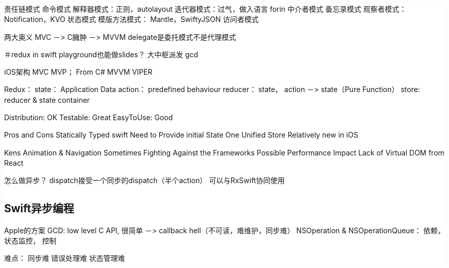 责任链模式
命令模式
解释器模式：正则，autolayout
迭代器模式：过气，做入语言 forin
中介者模式
备忘录模式
观察者模式：Notification，KVO
状态模式
模版方法模式： Mantle，SwiftyJSON
访问者模式

两大奥义
MVC －> C臃肿 －> MVVM
delegate是委托模式不是代理模式

＃redux in swift
playground也能做slides？
大中枢派发 gcd

iOS架构
MVC
MVP； From C#
MVVM
VIPER

Redux：
state： Application Data
action： predefined behaviour
reducer： state， action －> state（Pure Function）
store: reducer & state container

Distribution: OK  Testable: Great EasyToUse: Good

Pros and Cons
Statically Typed swift
Need to Provide initial State
One Unified Store
Relatively new in iOS

Kens
Animation & Navigation
Sometimes Fighting Against the Frameworks
Possible Performance Impact
Lack of Virtual DOM from React

怎么做异步？ dispatch接受一个同步的dispatch（半个action）
可以与RxSwift协同使用
 
## Swift异步编程
Apple的方案
GCD: low level C API, 很简单 －> callback hell（不可读，难维护，同步难）
NSOperation & NSOperationQueue： 依赖， 状态监控， 控制

难点：
同步难
错误处理难
状态管理难
